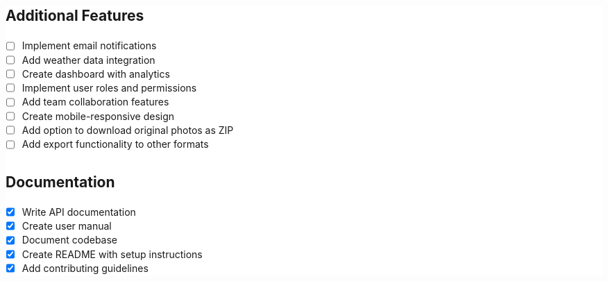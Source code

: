 ## Additional Features

- [ ] Implement email notifications
- [ ] Add weather data integration
- [ ] Create dashboard with analytics
- [ ] Implement user roles and permissions
- [ ] Add team collaboration features
- [ ] Create mobile-responsive design
- [ ] Add option to download original photos as ZIP
- [ ] Add export functionality to other formats

## Documentation

- [x] Write API documentation
- [x] Create user manual
- [x] Document codebase
- [x] Create README with setup instructions
- [x] Add contributing guidelines 